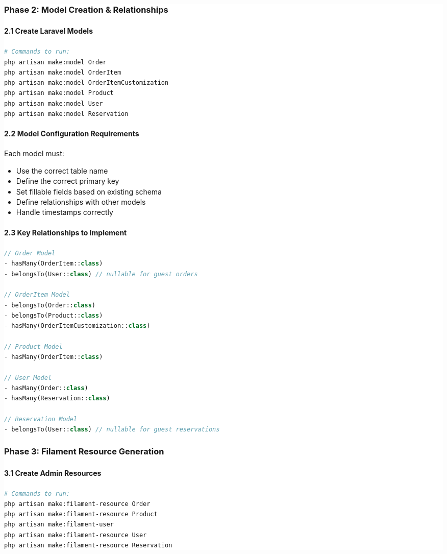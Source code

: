 ### **Phase 2: Model Creation & Relationships**

#### **2.1 Create Laravel Models**
```bash
# Commands to run:
php artisan make:model Order
php artisan make:model OrderItem
php artisan make:model OrderItemCustomization
php artisan make:model Product
php artisan make:model User
php artisan make:model Reservation
```

#### **2.2 Model Configuration Requirements**
Each model must:
- Use the correct table name
- Define the correct primary key
- Set fillable fields based on existing schema
- Define relationships with other models
- Handle timestamps correctly

#### **2.3 Key Relationships to Implement**
```php
// Order Model
- hasMany(OrderItem::class)
- belongsTo(User::class) // nullable for guest orders

// OrderItem Model
- belongsTo(Order::class)
- belongsTo(Product::class)
- hasMany(OrderItemCustomization::class)

// Product Model
- hasMany(OrderItem::class)

// User Model
- hasMany(Order::class)
- hasMany(Reservation::class)

// Reservation Model
- belongsTo(User::class) // nullable for guest reservations
```

### **Phase 3: Filament Resource Generation**

#### **3.1 Create Admin Resources**
```bash
# Commands to run:
php artisan make:filament-resource Order
php artisan make:filament-resource Product
php artisan make:filament-user
php artisan make:filament-resource User
php artisan make:filament-resource Reservation
```
